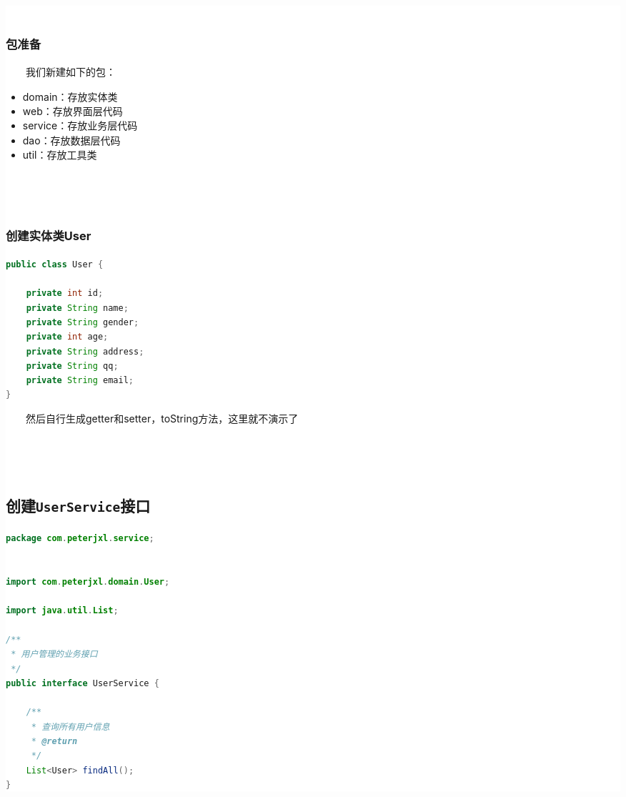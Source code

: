 　　‍

### 包准备

　　我们新建如下的包：

* domain：存放实体类
* web：存放界面层代码
* service：存放业务层代码
* dao：存放数据层代码
* util：存放工具类

　　‍

　　‍

### 创建实体类User

```java
public class User {

    private int id;
    private String name;
    private String gender;
    private int age;
    private String address;
    private String qq;
    private String email;
}
```

　　然后自行生成getter和setter，toString方法，这里就不演示了

　　‍

　　‍

## 创建`UserService`​​接口

```java
package com.peterjxl.service;


import com.peterjxl.domain.User;

import java.util.List;

/**
 * 用户管理的业务接口
 */
public interface UserService {

    /**
     * 查询所有用户信息
     * @return
     */
    List<User> findAll();
}

```
